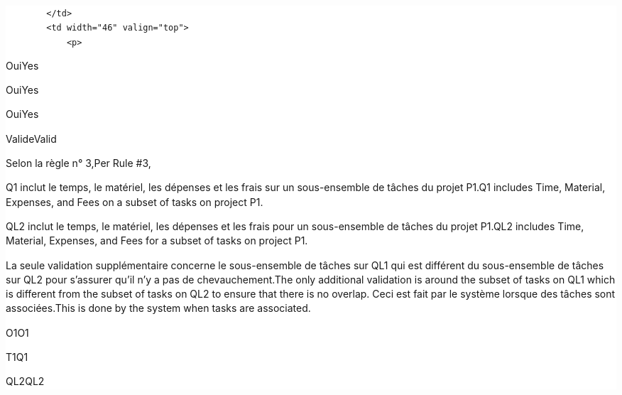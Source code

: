             </td>
            <td width="46" valign="top">
                <p>
<span data-ttu-id="60e30-290">Oui</span><span class="sxs-lookup"><span data-stu-id="60e30-290">Yes</span></span> </p>
            </td>
            <td width="43" valign="top">
                <p>
<span data-ttu-id="60e30-291">Oui</span><span class="sxs-lookup"><span data-stu-id="60e30-291">Yes</span></span> </p>
            </td>
            <td width="41" valign="top">
                <p>
<span data-ttu-id="60e30-292">Oui</span><span class="sxs-lookup"><span data-stu-id="60e30-292">Yes</span></span> </p>
            </td>
            <td width="49" rowspan="2" valign="top">
                <p>
<span data-ttu-id="60e30-293">Valide</span><span class="sxs-lookup"><span data-stu-id="60e30-293">Valid</span></span> </p>
            </td>
            <td width="200" rowspan="2" valign="top">
                <p>
<span data-ttu-id="60e30-294">Selon la règle n° 3,</span><span class="sxs-lookup"><span data-stu-id="60e30-294">Per Rule #3,</span></span> </p>
                <p>
<span data-ttu-id="60e30-295">Q1 inclut le temps, le matériel, les dépenses et les frais sur un sous-ensemble de tâches du projet P1.</span><span class="sxs-lookup"><span data-stu-id="60e30-295">Q1 includes Time, Material, Expenses, and Fees on a subset of tasks on project P1.</span></span>
                </p>
                <p>
<span data-ttu-id="60e30-296">QL2 inclut le temps, le matériel, les dépenses et les frais pour un sous-ensemble de tâches du projet P1.</span><span class="sxs-lookup"><span data-stu-id="60e30-296">QL2 includes Time, Material, Expenses, and Fees for a subset of tasks on project P1.</span></span>
                </p>
                <p>
<span data-ttu-id="60e30-297">La seule validation supplémentaire concerne le sous-ensemble de tâches sur QL1 qui est différent du sous-ensemble de tâches sur QL2 pour s’assurer qu’il n’y a pas de chevauchement.</span><span class="sxs-lookup"><span data-stu-id="60e30-297">The only additional validation is around the subset of tasks on QL1 which is different from the subset of tasks on QL2 to ensure that there is no overlap.</span></span> <span data-ttu-id="60e30-298">Ceci est fait par le système lorsque des tâches sont associées.</span><span class="sxs-lookup"><span data-stu-id="60e30-298">This is done by the system when tasks are associated.</span></span>
                </p>
            </td>
        </tr>
        <tr>
            <td width="59" valign="top">
                <p>
<span data-ttu-id="60e30-299">O1</span><span class="sxs-lookup"><span data-stu-id="60e30-299">O1</span></span> </p>
            </td>
            <td width="39" valign="top">
                <p>
<span data-ttu-id="60e30-300">T1</span><span class="sxs-lookup"><span data-stu-id="60e30-300">Q1</span></span> </p>
            </td>
            <td width="40" valign="top">
                <p>
<span data-ttu-id="60e30-301">QL2</span><span class="sxs-lookup"><span data-stu-id="60e30-301">QL2</span></span> </p>
            </td>
            <td width="41" valign="top">
                <p>